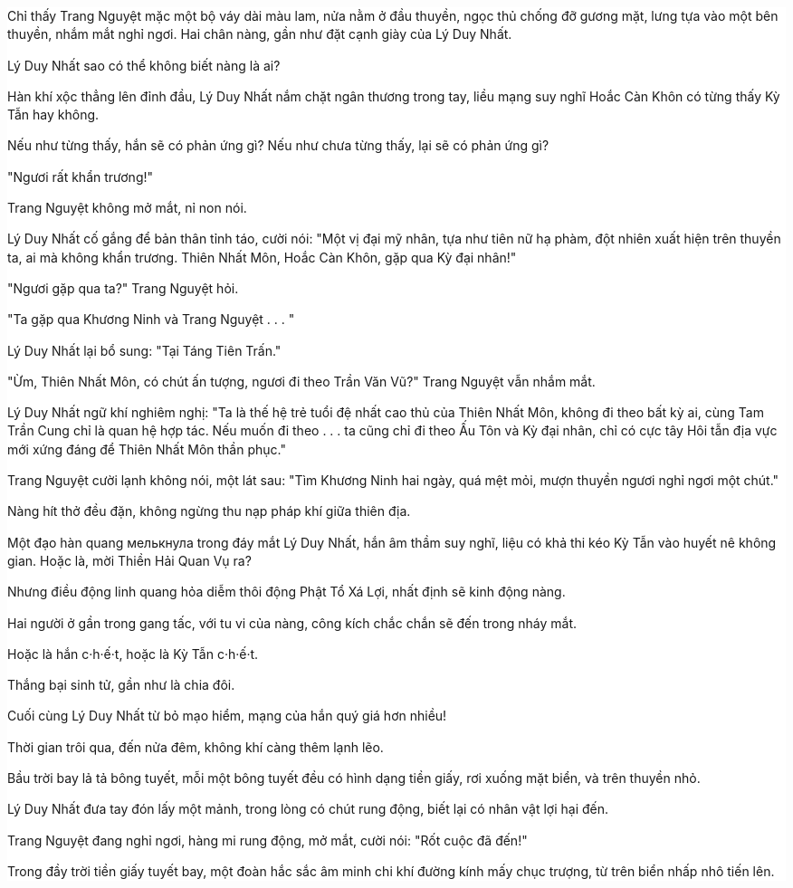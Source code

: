 Chỉ thấy Trang Nguyệt mặc một bộ váy dài màu lam, nửa nằm ở đầu thuyền, ngọc thủ chống đỡ gương mặt, lưng tựa vào một bên thuyền, nhắm mắt nghỉ ngơi. Hai chân nàng, gần như đặt cạnh giày của Lý Duy Nhất.

Lý Duy Nhất sao có thể không biết nàng là ai?

Hàn khí xộc thẳng lên đỉnh đầu, Lý Duy Nhất nắm chặt ngân thương trong tay, liều mạng suy nghĩ Hoắc Càn Khôn có từng thấy Kỳ Tẫn hay không.

Nếu như từng thấy, hắn sẽ có phản ứng gì? Nếu như chưa từng thấy, lại sẽ có phản ứng gì?

"Ngươi rất khẩn trương!"

Trang Nguyệt không mở mắt, nỉ non nói.

Lý Duy Nhất cố gắng để bản thân tỉnh táo, cười nói: "Một vị đại mỹ nhân, tựa như tiên nữ hạ phàm, đột nhiên xuất hiện trên thuyền ta, ai mà không khẩn trương. Thiên Nhất Môn, Hoắc Càn Khôn, gặp qua Kỳ đại nhân!"

"Ngươi gặp qua ta?" Trang Nguyệt hỏi.

"Ta gặp qua Khương Ninh và Trang Nguyệt . . . "

Lý Duy Nhất lại bổ sung: "Tại Táng Tiên Trấn."

"Ừm, Thiên Nhất Môn, có chút ấn tượng, ngươi đi theo Trần Văn Vũ?" Trang Nguyệt vẫn nhắm mắt.

Lý Duy Nhất ngữ khí nghiêm nghị: "Ta là thế hệ trẻ tuổi đệ nhất cao thủ của Thiên Nhất Môn, không đi theo bất kỳ ai, cùng Tam Trần Cung chỉ là quan hệ hợp tác. Nếu muốn đi theo . . . ta cũng chỉ đi theo Ấu Tôn và Kỳ đại nhân, chỉ có cực tây Hôi tẫn địa vực mới xứng đáng để Thiên Nhất Môn thần phục."

Trang Nguyệt cười lạnh không nói, một lát sau: "Tìm Khương Ninh hai ngày, quá mệt mỏi, mượn thuyền ngươi nghỉ ngơi một chút."

Nàng hít thở đều đặn, không ngừng thu nạp pháp khí giữa thiên địa.

Một đạo hàn quang мелькнула trong đáy mắt Lý Duy Nhất, hắn âm thầm suy nghĩ, liệu có khả thi kéo Kỳ Tẫn vào huyết nê không gian. Hoặc là, mời Thiền Hải Quan Vụ ra?

Nhưng điều động linh quang hỏa diễm thôi động Phật Tổ Xá Lợi, nhất định sẽ kinh động nàng.

Hai người ở gần trong gang tấc, với tu vi của nàng, công kích chắc chắn sẽ đến trong nháy mắt.

Hoặc là hắn c·h·ế·t, hoặc là Kỳ Tẫn c·h·ế·t.

Thắng bại sinh tử, gần như là chia đôi.

Cuối cùng Lý Duy Nhất từ bỏ mạo hiểm, mạng của hắn quý giá hơn nhiều!

Thời gian trôi qua, đến nửa đêm, không khí càng thêm lạnh lẽo.

Bầu trời bay lả tả bông tuyết, mỗi một bông tuyết đều có hình dạng tiền giấy, rơi xuống mặt biển, và trên thuyền nhỏ.

Lý Duy Nhất đưa tay đón lấy một mảnh, trong lòng có chút rung động, biết lại có nhân vật lợi hại đến.

Trang Nguyệt đang nghỉ ngơi, hàng mi rung động, mở mắt, cười nói: "Rốt cuộc đã đến!"

Trong đầy trời tiền giấy tuyết bay, một đoàn hắc sắc âm minh chi khí đường kính mấy chục trượng, từ trên biển nhấp nhô tiến lên.

